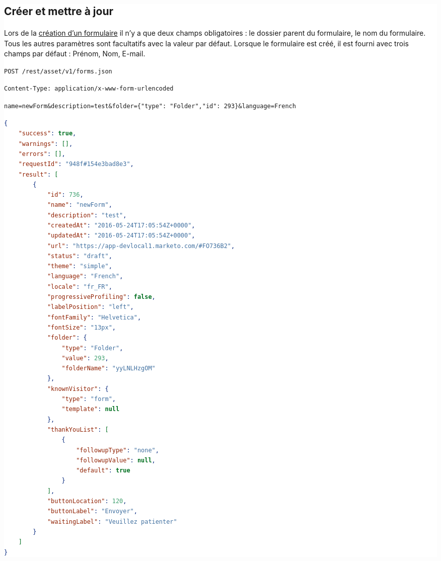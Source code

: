 ## Créer et mettre à jour

Lors de la [création d’un formulaire](https://developer.adobe.com/marketo-apis/api/asset/#tag/Forms/operation/createLpFormsUsingPOST) il n’y a que deux champs obligatoires : le dossier parent du formulaire, le nom du formulaire. Tous les autres paramètres sont facultatifs avec la valeur par défaut. Lorsque le formulaire est créé, il est fourni avec trois champs par défaut : Prénom, Nom, E-mail.

```
POST /rest/asset/v1/forms.json
```

```
Content-Type: application/x-www-form-urlencoded
```

```
name=newForm&description=test&folder={"type": "Folder","id": 293}&language=French
```

```json
{
    "success": true,
    "warnings": [],
    "errors": [],
    "requestId": "948f#154e3bad8e3",
    "result": [
        {
            "id": 736,
            "name": "newForm",
            "description": "test",
            "createdAt": "2016-05-24T17:05:54Z+0000",
            "updatedAt": "2016-05-24T17:05:54Z+0000",
            "url": "https://app-devlocal1.marketo.com/#FO736B2",
            "status": "draft",
            "theme": "simple",
            "language": "French",
            "locale": "fr_FR",
            "progressiveProfiling": false,
            "labelPosition": "left",
            "fontFamily": "Helvetica",
            "fontSize": "13px",
            "folder": {
                "type": "Folder",
                "value": 293,
                "folderName": "yyLNLHzgOM"
            },
            "knownVisitor": {
                "type": "form",
                "template": null
            },
            "thankYouList": [
                {
                    "followupType": "none",
                    "followupValue": null,
                    "default": true
                }
            ],
            "buttonLocation": 120,
            "buttonLabel": "Envoyer",
            "waitingLabel": "Veuillez patienter"
        }
    ]
}
```
